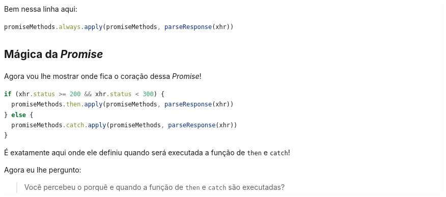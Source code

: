 Bem nessa linha aqui:

```js
promiseMethods.always.apply(promiseMethods, parseResponse(xhr))
```

## Mágica da *Promise*

Agora vou lhe mostrar onde fica o coração dessa *Promise*!

```js
if (xhr.status >= 200 && xhr.status < 300) {
  promiseMethods.then.apply(promiseMethods, parseResponse(xhr))
} else {
  promiseMethods.catch.apply(promiseMethods, parseResponse(xhr))
}
```

É exatamente aqui onde ele definiu quando será executada a função de `then` e `catch`!

Agora eu lhe pergunto:

> Você percebeu o porquê e quando a função de `then` e `catch` são executadas?

